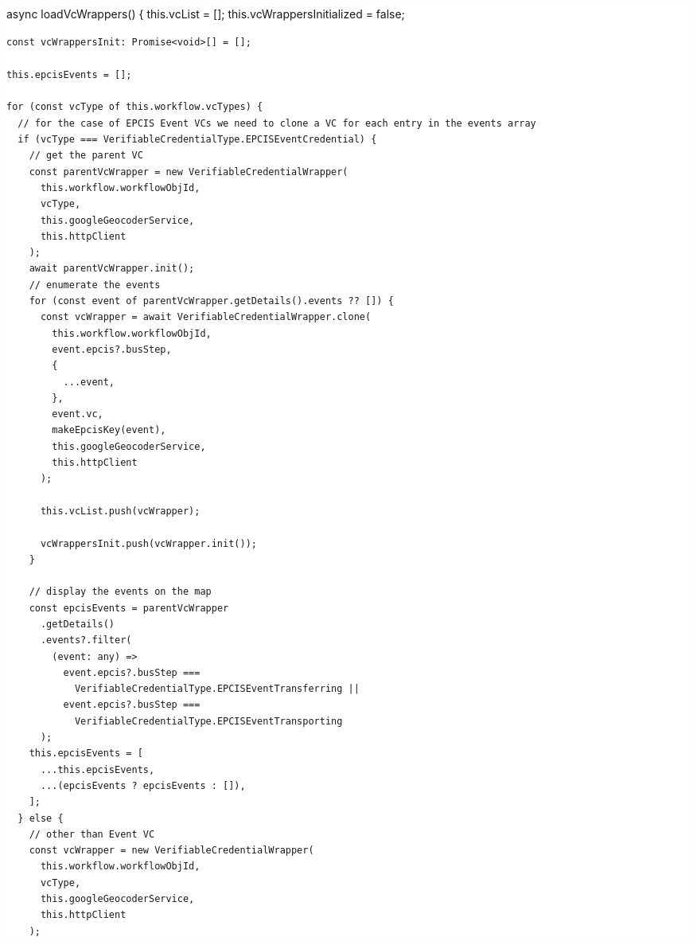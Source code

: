   async loadVcWrappers() {
    this.vcList = [];
    this.vcWrappersInitialized = false;

    const vcWrappersInit: Promise<void>[] = [];

    this.epcisEvents = [];

    for (const vcType of this.workflow.vcTypes) {
      // for the case of EPCIS Event VCs we need to clone a VC for each entry in the events array
      if (vcType === VerifiableCredentialType.EPCISEventCredential) {
        // get the parent VC
        const parentVcWrapper = new VerifiableCredentialWrapper(
          this.workflow.workflowObjId,
          vcType,
          this.googleGeocoderService,
          this.httpClient
        );
        await parentVcWrapper.init();
        // enumerate the events
        for (const event of parentVcWrapper.getDetails().events ?? []) {
          const vcWrapper = await VerifiableCredentialWrapper.clone(
            this.workflow.workflowObjId,
            event.epcis?.busStep,
            {
              ...event,
            },
            event.vc,
            makeEpcisKey(event),
            this.googleGeocoderService,
            this.httpClient
          );

          this.vcList.push(vcWrapper);

          vcWrappersInit.push(vcWrapper.init());
        }

        // display the events on the map
        const epcisEvents = parentVcWrapper
          .getDetails()
          .events?.filter(
            (event: any) =>
              event.epcis?.busStep ===
                VerifiableCredentialType.EPCISEventTransferring ||
              event.epcis?.busStep ===
                VerifiableCredentialType.EPCISEventTransporting
          );
        this.epcisEvents = [
          ...this.epcisEvents,
          ...(epcisEvents ? epcisEvents : []),
        ];
      } else {
        // other than Event VC
        const vcWrapper = new VerifiableCredentialWrapper(
          this.workflow.workflowObjId,
          vcType,
          this.googleGeocoderService,
          this.httpClient
        );
